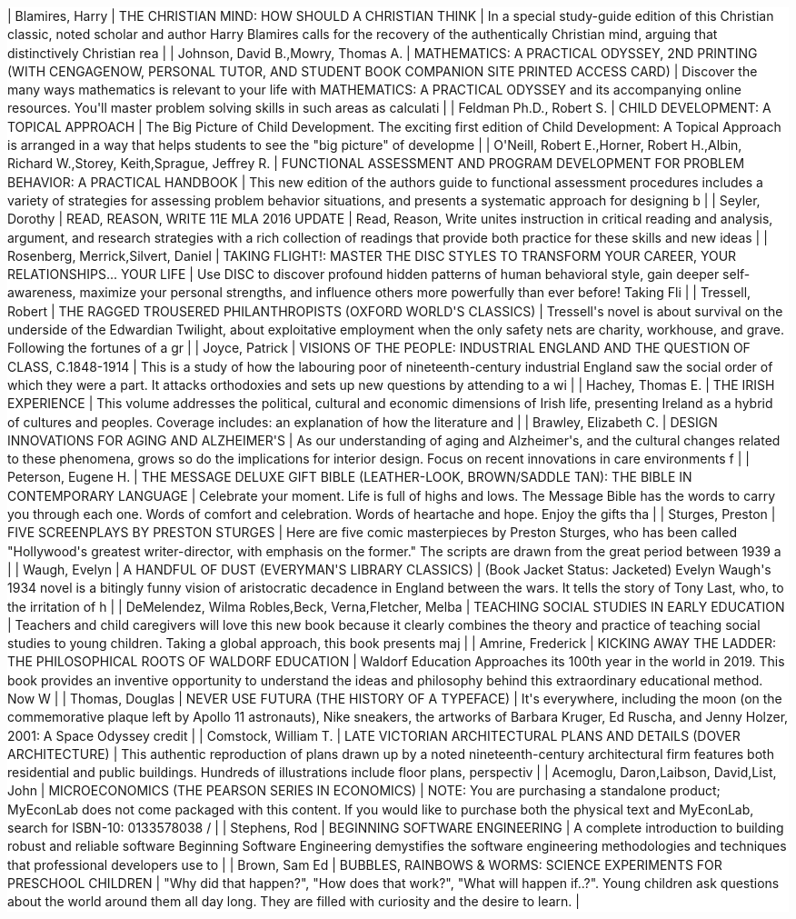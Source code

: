 | Blamires, Harry | THE CHRISTIAN MIND: HOW SHOULD A CHRISTIAN THINK | In a special study-guide edition of this Christian classic, noted scholar and author Harry Blamires calls for the recovery of the authentically Christian mind, arguing that distinctively Christian rea |
| Johnson, David B.,Mowry, Thomas A. | MATHEMATICS: A PRACTICAL ODYSSEY, 2ND PRINTING (WITH CENGAGENOW, PERSONAL TUTOR, AND STUDENT BOOK COMPANION SITE PRINTED ACCESS CARD) | Discover the many ways mathematics is relevant to your life with MATHEMATICS: A PRACTICAL ODYSSEY and its accompanying online resources. You'll master problem solving skills in such areas as calculati |
| Feldman Ph.D., Robert S. | CHILD DEVELOPMENT: A TOPICAL APPROACH |    The Big Picture of Child Development.              The exciting first edition of Child Development: A Topical Approach is arranged in a way that helps students to see the "big picture" of developme |
| O'Neill, Robert E.,Horner, Robert H.,Albin, Richard W.,Storey, Keith,Sprague, Jeffrey R. | FUNCTIONAL ASSESSMENT AND PROGRAM DEVELOPMENT FOR PROBLEM BEHAVIOR: A PRACTICAL HANDBOOK | This new edition of the authors guide to functional assessment procedures includes a variety of strategies for assessing problem behavior situations, and presents a systematic approach for designing b |
| Seyler, Dorothy | READ, REASON, WRITE 11E MLA 2016 UPDATE | Read, Reason, Write unites instruction in critical reading and analysis, argument, and research strategies with a rich collection of readings that provide both practice for these skills and new ideas  |
| Rosenberg, Merrick,Silvert, Daniel | TAKING FLIGHT!: MASTER THE DISC STYLES TO TRANSFORM YOUR CAREER, YOUR RELATIONSHIPS... YOUR LIFE | Use DISC to discover profound hidden patterns of human behavioral style, gain deeper self-awareness, maximize your personal strengths, and influence others more powerfully than ever before! Taking Fli |
| Tressell, Robert | THE RAGGED TROUSERED PHILANTHROPISTS (OXFORD WORLD'S CLASSICS) | Tressell's novel is about survival on the underside of the Edwardian Twilight, about exploitative employment when the only safety nets are charity, workhouse, and grave. Following the fortunes of a gr |
| Joyce, Patrick | VISIONS OF THE PEOPLE: INDUSTRIAL ENGLAND AND THE QUESTION OF CLASS, C.1848-1914 | This is a study of how the labouring poor of nineteenth-century industrial England saw the social order of which they were a part. It attacks orthodoxies and sets up new questions by attending to a wi |
| Hachey, Thomas E. | THE IRISH EXPERIENCE | This volume addresses the political, cultural and economic dimensions of Irish life, presenting Ireland as a hybrid of cultures and peoples. Coverage includes: an explanation of how the literature and |
| Brawley, Elizabeth C. | DESIGN INNOVATIONS FOR AGING AND ALZHEIMER'S | As our understanding of aging and Alzheimer's, and the cultural changes related to these phenomena, grows so do the implications for interior design. Focus on recent innovations in care environments f |
| Peterson, Eugene H. | THE MESSAGE DELUXE GIFT BIBLE (LEATHER-LOOK, BROWN/SADDLE TAN): THE BIBLE IN CONTEMPORARY LANGUAGE | Celebrate your moment. Life is full of highs and lows. The Message Bible has the words to carry you through each one. Words of comfort and celebration. Words of heartache and hope. Enjoy the gifts tha |
| Sturges, Preston | FIVE SCREENPLAYS BY PRESTON STURGES | Here are five comic masterpieces by Preston Sturges, who has been called "Hollywood's greatest writer-director, with emphasis on the former." The scripts are drawn from the great period between 1939 a |
| Waugh, Evelyn | A HANDFUL OF DUST (EVERYMAN'S LIBRARY CLASSICS) | (Book Jacket Status: Jacketed)  Evelyn Waugh's 1934 novel is a bitingly funny vision of aristocratic decadence in England between the wars. It tells the story of Tony Last, who, to the irritation of h |
| DeMelendez, Wilma Robles,Beck, Verna,Fletcher, Melba | TEACHING SOCIAL STUDIES IN EARLY EDUCATION | Teachers and child caregivers will love this new book because it clearly combines the theory and practice of teaching social studies to young children. Taking a global approach, this book presents maj |
| Amrine, Frederick | KICKING AWAY THE LADDER: THE PHILOSOPHICAL ROOTS OF WALDORF EDUCATION | Waldorf Education Approaches its 100th year in the world in 2019. This book provides an inventive opportunity to understand the ideas and philosophy behind this extraordinary educational method. Now W |
| Thomas, Douglas | NEVER USE FUTURA (THE HISTORY OF A TYPEFACE) | It's everywhere, including the moon (on the commemorative plaque left by Apollo 11 astronauts), Nike sneakers, the artworks of Barbara Kruger, Ed Ruscha, and Jenny Holzer, 2001: A Space Odyssey credit |
| Comstock, William T. | LATE VICTORIAN ARCHITECTURAL PLANS AND DETAILS (DOVER ARCHITECTURE) | This authentic reproduction of plans drawn up by a noted nineteenth-century architectural firm features both residential and public buildings. Hundreds of illustrations include floor plans, perspectiv |
| Acemoglu, Daron,Laibson, David,List, John | MICROECONOMICS (THE PEARSON SERIES IN ECONOMICS) | NOTE: You are purchasing a standalone product; MyEconLab does not come packaged with this content. If you would like to purchase both the physical text and MyEconLab, search for ISBN-10: 0133578038 /  |
| Stephens, Rod | BEGINNING SOFTWARE ENGINEERING |  A complete introduction to building robust and reliable software  Beginning Software Engineering demystifies the software engineering methodologies and techniques that professional developers use to  |
| Brown, Sam Ed | BUBBLES, RAINBOWS &AMP; WORMS: SCIENCE EXPERIMENTS FOR PRESCHOOL CHILDREN | "Why did that happen?", "How does that work?", "What will happen if..?". Young children ask questions about the world around them all day long. They are filled with curiosity and the desire to learn.  |
